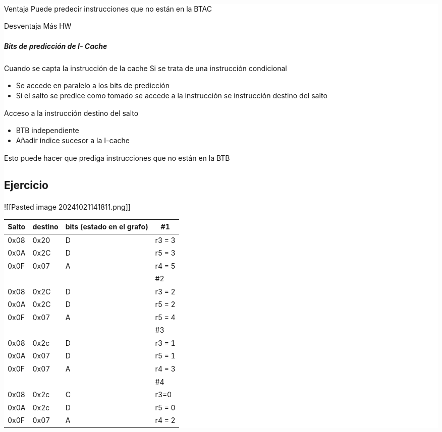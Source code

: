 Ventaja
Puede predecir instrucciones que no están en la BTAC

Desventaja
Más HW

##### Bits de predicción de I- Cache

Cuando se capta la instrucción de la cache
Si se trata de una instrucción condicional
- Se accede en paralelo a los bits de predicción
- Si el salto se predice como tomado se accede a la instrucción se instrucción destino del salto

Acceso a la instrucción destino del salto 
- BTB independiente 
- Añadir índice sucesor a la I-cache

Esto puede hacer que prediga instrucciones que no están en la BTB

## Ejercicio
![[Pasted image 20241021141811.png]]

| Salto | destino | bits (estado en el grafo) | #1     |
| ----- | ------- | ------------------------- | ------ |
| 0x08  | 0x20    | D                         | r3 = 3 |
| 0x0A  | 0x2C    | D                         | r5 = 3 |
| 0x0F  | 0x07    | A                         | r4 = 5 |
|       |         |                           | #2     |
| 0x08  | 0x2C    | D                         | r3 = 2 |
| 0x0A  | 0x2C    | D                         | r5 = 2 |
| 0x0F  | 0x07    | A                         | r5 = 4 |
|       |         |                           | #3     |
| 0x08  | 0x2c    | D                         | r3 = 1 |
| 0x0A  | 0x07    | D                         | r5 = 1 |
| 0x0F  | 0x07    | A                         | r4 = 3 |
|       |         |                           | #4     |
| 0x08  | 0x2c    | C                         | r3=0   |
| 0x0A  | 0x2c    | D                         | r5 = 0 |
| 0x0F  | 0x07    | A                         | r4 = 2 |

